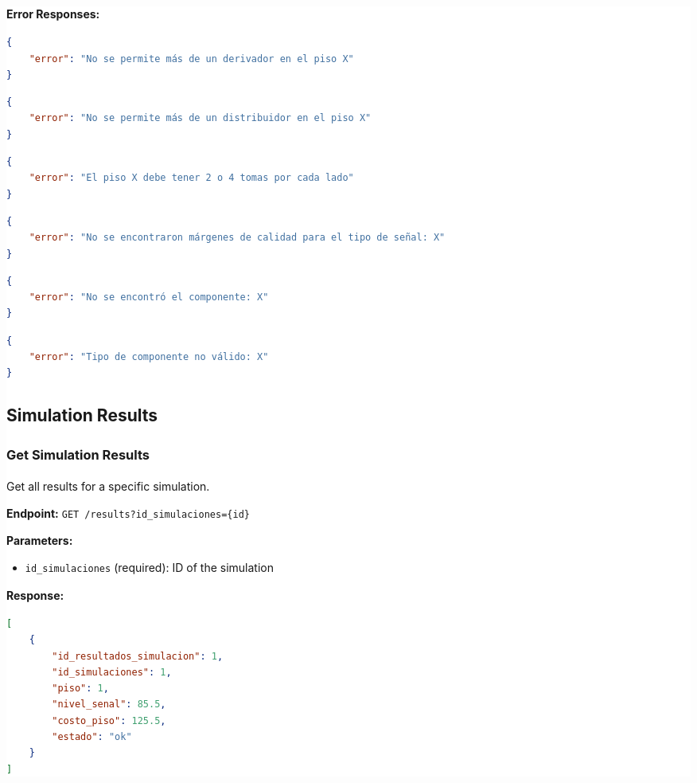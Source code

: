 **Error Responses:**

```json
{
    "error": "No se permite más de un derivador en el piso X"
}
```

```json
{
    "error": "No se permite más de un distribuidor en el piso X"
}
```

```json
{
    "error": "El piso X debe tener 2 o 4 tomas por cada lado"
}
```

```json
{
    "error": "No se encontraron márgenes de calidad para el tipo de señal: X"
}
```

```json
{
    "error": "No se encontró el componente: X"
}
```

```json
{
    "error": "Tipo de componente no válido: X"
}
```

## Simulation Results

### Get Simulation Results

Get all results for a specific simulation.

**Endpoint:** `GET /results?id_simulaciones={id}`

**Parameters:**

- `id_simulaciones` (required): ID of the simulation

**Response:**

```json
[
    {
        "id_resultados_simulacion": 1,
        "id_simulaciones": 1,
        "piso": 1,
        "nivel_senal": 85.5,
        "costo_piso": 125.5,
        "estado": "ok"
    }
]
```
